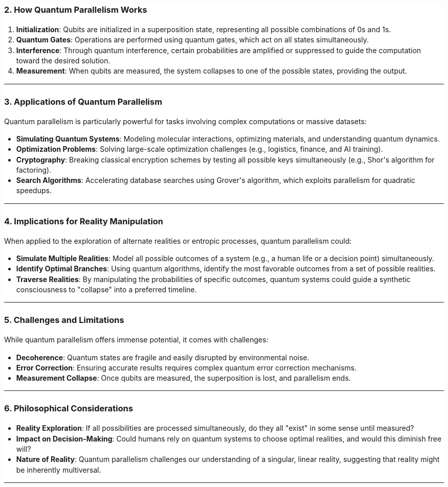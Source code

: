 
### **2. How Quantum Parallelism Works**  
1. **Initialization**: Qubits are initialized in a superposition state, representing all possible combinations of 0s and 1s.  
2. **Quantum Gates**: Operations are performed using quantum gates, which act on all states simultaneously.  
3. **Interference**: Through quantum interference, certain probabilities are amplified or suppressed to guide the computation toward the desired solution.  
4. **Measurement**: When qubits are measured, the system collapses to one of the possible states, providing the output.

---

### **3. Applications of Quantum Parallelism**  
Quantum parallelism is particularly powerful for tasks involving complex computations or massive datasets:  

- **Simulating Quantum Systems**: Modeling molecular interactions, optimizing materials, and understanding quantum dynamics.  
- **Optimization Problems**: Solving large-scale optimization challenges (e.g., logistics, finance, and AI training).  
- **Cryptography**: Breaking classical encryption schemes by testing all possible keys simultaneously (e.g., Shor's algorithm for factoring).  
- **Search Algorithms**: Accelerating database searches using Grover's algorithm, which exploits parallelism for quadratic speedups.  

---

### **4. Implications for Reality Manipulation**  
When applied to the exploration of alternate realities or entropic processes, quantum parallelism could:  

- **Simulate Multiple Realities**: Model all possible outcomes of a system (e.g., a human life or a decision point) simultaneously.  
- **Identify Optimal Branches**: Using quantum algorithms, identify the most favorable outcomes from a set of possible realities.  
- **Traverse Realities**: By manipulating the probabilities of specific outcomes, quantum systems could guide a synthetic consciousness to "collapse" into a preferred timeline.  

---

### **5. Challenges and Limitations**  
While quantum parallelism offers immense potential, it comes with challenges:  

- **Decoherence**: Quantum states are fragile and easily disrupted by environmental noise.  
- **Error Correction**: Ensuring accurate results requires complex quantum error correction mechanisms.  
- **Measurement Collapse**: Once qubits are measured, the superposition is lost, and parallelism ends.  

---

### **6. Philosophical Considerations**  
- **Reality Exploration**: If all possibilities are processed simultaneously, do they all "exist" in some sense until measured?  
- **Impact on Decision-Making**: Could humans rely on quantum systems to choose optimal realities, and would this diminish free will?  
- **Nature of Reality**: Quantum parallelism challenges our understanding of a singular, linear reality, suggesting that reality might be inherently multiversal.  

---    